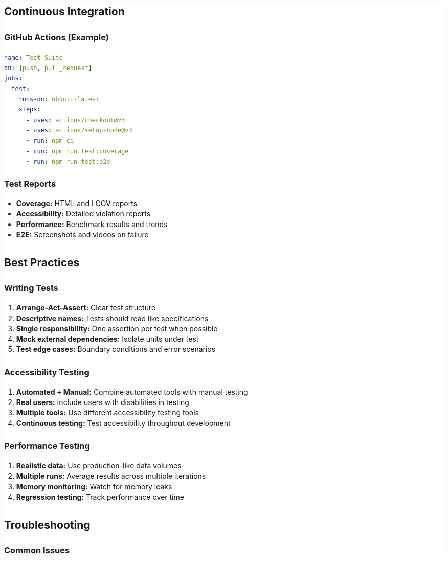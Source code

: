 ## Continuous Integration

### GitHub Actions (Example)
```yaml
name: Test Suite
on: [push, pull_request]
jobs:
  test:
    runs-on: ubuntu-latest
    steps:
      - uses: actions/checkout@v3
      - uses: actions/setup-node@v3
      - run: npm ci
      - run: npm run test:coverage
      - run: npm run test:e2e
```

### Test Reports
- **Coverage:** HTML and LCOV reports
- **Accessibility:** Detailed violation reports
- **Performance:** Benchmark results and trends
- **E2E:** Screenshots and videos on failure

## Best Practices

### Writing Tests
1. **Arrange-Act-Assert:** Clear test structure
2. **Descriptive names:** Tests should read like specifications
3. **Single responsibility:** One assertion per test when possible
4. **Mock external dependencies:** Isolate units under test
5. **Test edge cases:** Boundary conditions and error scenarios

### Accessibility Testing
1. **Automated + Manual:** Combine automated tools with manual testing
2. **Real users:** Include users with disabilities in testing
3. **Multiple tools:** Use different accessibility testing tools
4. **Continuous testing:** Test accessibility throughout development

### Performance Testing
1. **Realistic data:** Use production-like data volumes
2. **Multiple runs:** Average results across multiple iterations
3. **Memory monitoring:** Watch for memory leaks
4. **Regression testing:** Track performance over time

## Troubleshooting

### Common Issues
